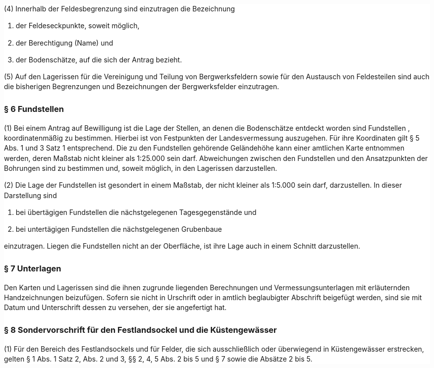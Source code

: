 (4) Innerhalb der Feldesbegrenzung sind einzutragen die Bezeichnung

1.  der Feldeseckpunkte, soweit möglich,


2.  der Berechtigung (Name) und


3.  der Bodenschätze, auf die sich der Antrag bezieht.




(5) Auf den Lagerissen für die Vereinigung und Teilung von
Bergwerksfeldern sowie für den Austausch von Feldesteilen sind auch
die bisherigen Begrenzungen und Bezeichnungen der Bergwerksfelder
einzutragen.


### § 6 Fundstellen

(1) Bei einem Antrag auf Bewilligung ist die Lage der Stellen, an
denen die Bodenschätze entdeckt worden sind
Fundstellen             , koordinatenmäßig zu bestimmen. Hierbei ist
von Festpunkten der Landesvermessung auszugehen. Für ihre Koordinaten
gilt § 5 Abs. 1 und 3 Satz 1 entsprechend. Die zu den Fundstellen
gehörende Geländehöhe kann einer amtlichen Karte entnommen werden,
deren Maßstab nicht kleiner als 1:25.000 sein darf. Abweichungen
zwischen den Fundstellen und den Ansatzpunkten der Bohrungen sind zu
bestimmen und, soweit möglich, in den Lagerissen darzustellen.

(2) Die Lage der Fundstellen ist gesondert in einem Maßstab, der nicht
kleiner als 1:5.000 sein darf, darzustellen. In dieser Darstellung
sind

1.  bei übertägigen Fundstellen die nächstgelegenen Tagesgegenstände und


2.  bei untertägigen Fundstellen die nächstgelegenen Grubenbaue



einzutragen. Liegen die Fundstellen nicht an der Oberfläche, ist ihre
Lage auch in einem Schnitt darzustellen.


### § 7 Unterlagen

Den Karten und Lagerissen sind die ihnen zugrunde liegenden
Berechnungen und Vermessungsunterlagen mit erläuternden
Handzeichnungen beizufügen. Sofern sie nicht in Urschrift oder in
amtlich beglaubigter Abschrift beigefügt werden, sind sie mit Datum
und Unterschrift dessen zu versehen, der sie angefertigt hat.


### § 8 Sondervorschrift für den Festlandsockel und die Küstengewässer

(1) Für den Bereich des Festlandsockels und für Felder, die sich
ausschließlich oder überwiegend in Küstengewässer erstrecken, gelten §
1 Abs. 1 Satz 2, Abs. 2 und 3, §§ 2, 4, 5 Abs. 2 bis 5 und § 7 sowie
die Absätze 2 bis 5.
